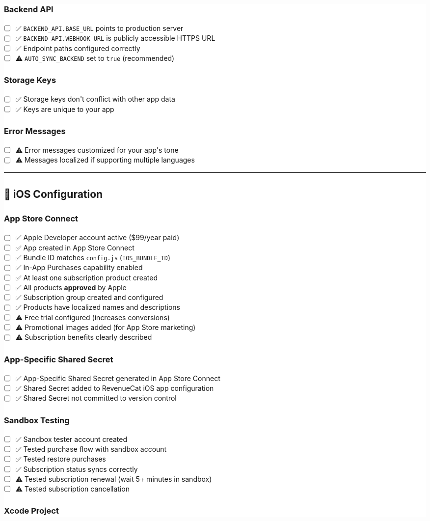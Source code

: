 ### Backend API

- [ ] ✅ `BACKEND_API.BASE_URL` points to production server
- [ ] ✅ `BACKEND_API.WEBHOOK_URL` is publicly accessible HTTPS URL
- [ ] ✅ Endpoint paths configured correctly
- [ ] ⚠️ `AUTO_SYNC_BACKEND` set to `true` (recommended)

### Storage Keys

- [ ] ✅ Storage keys don't conflict with other app data
- [ ] ✅ Keys are unique to your app

### Error Messages

- [ ] ⚠️ Error messages customized for your app's tone
- [ ] ⚠️ Messages localized if supporting multiple languages

---

## 📱 iOS Configuration

### App Store Connect

- [ ] ✅ Apple Developer account active ($99/year paid)
- [ ] ✅ App created in App Store Connect
- [ ] ✅ Bundle ID matches `config.js` (`IOS_BUNDLE_ID`)
- [ ] ✅ In-App Purchases capability enabled
- [ ] ✅ At least one subscription product created
- [ ] ✅ All products **approved** by Apple
- [ ] ✅ Subscription group created and configured
- [ ] ✅ Products have localized names and descriptions
- [ ] ⚠️ Free trial configured (increases conversions)
- [ ] ⚠️ Promotional images added (for App Store marketing)
- [ ] ⚠️ Subscription benefits clearly described

### App-Specific Shared Secret

- [ ] ✅ App-Specific Shared Secret generated in App Store Connect
- [ ] ✅ Shared Secret added to RevenueCat iOS app configuration
- [ ] ✅ Shared Secret not committed to version control

### Sandbox Testing

- [ ] ✅ Sandbox tester account created
- [ ] ✅ Tested purchase flow with sandbox account
- [ ] ✅ Tested restore purchases
- [ ] ✅ Subscription status syncs correctly
- [ ] ⚠️ Tested subscription renewal (wait 5+ minutes in sandbox)
- [ ] ⚠️ Tested subscription cancellation

### Xcode Project
